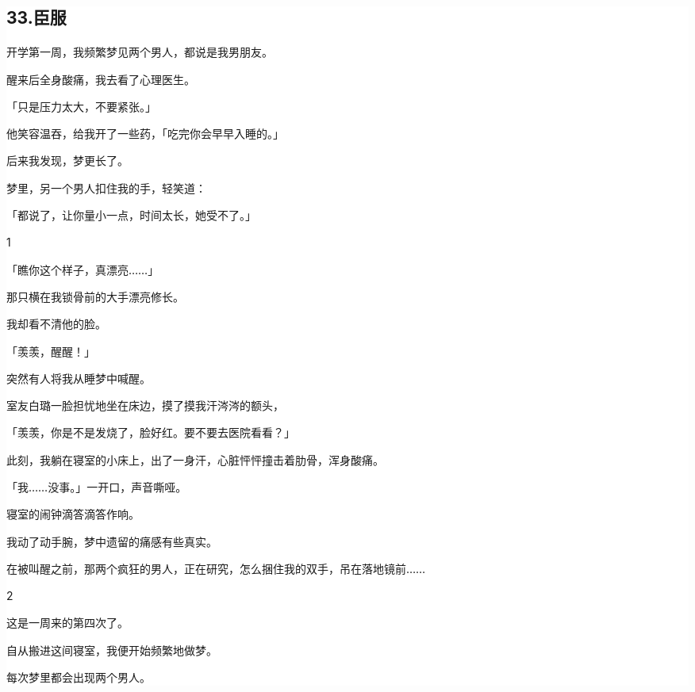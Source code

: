 ## 33.臣服
开学第一周，我频繁梦见两个男人，都说是我男朋友。


醒来后全身酸痛，我去看了心理医生。


「只是压力太大，不要紧张。」


他笑容温吞，给我开了一些药，「吃完你会早早入睡的。」


后来我发现，梦更长了。


梦里，另一个男人扣住我的手，轻笑道：


「都说了，让你量小一点，时间太长，她受不了。」


1


「瞧你这个样子，真漂亮……」


那只横在我锁骨前的大手漂亮修长。


我却看不清他的脸。


「羡羡，醒醒！」


突然有人将我从睡梦中喊醒。


室友白璐一脸担忧地坐在床边，摸了摸我汗涔涔的额头，


「羡羡，你是不是发烧了，脸好红。要不要去医院看看？」


此刻，我躺在寝室的小床上，出了一身汗，心脏怦怦撞击着肋骨，浑身酸痛。


「我……没事。」一开口，声音嘶哑。


寝室的闹钟滴答滴答作响。


我动了动手腕，梦中遗留的痛感有些真实。


在被叫醒之前，那两个疯狂的男人，正在研究，怎么捆住我的双手，吊在落地镜前……


2


这是一周来的第四次了。


自从搬进这间寝室，我便开始频繁地做梦。


每次梦里都会出现两个男人。
